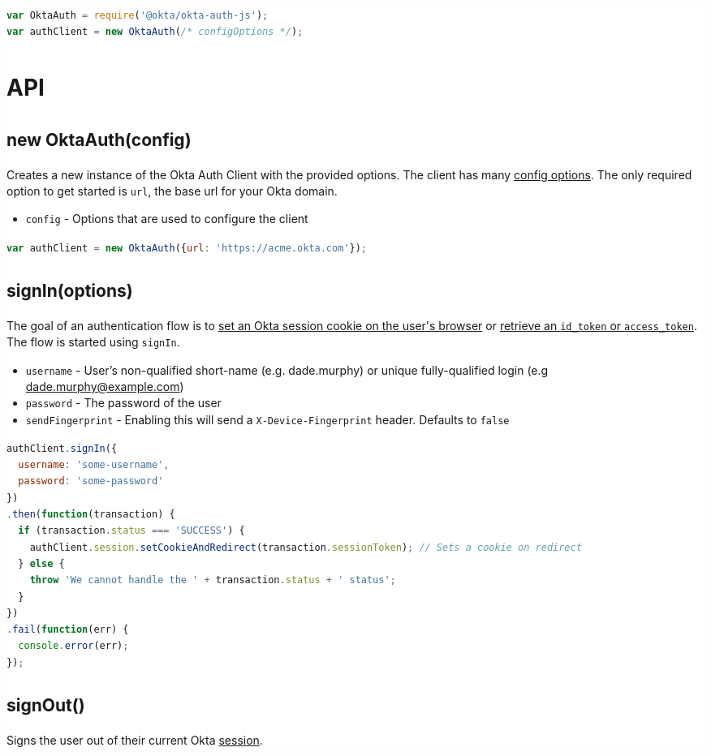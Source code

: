```javascript
var OktaAuth = require('@okta/okta-auth-js');
var authClient = new OktaAuth(/* configOptions */);
```

# API

## new OktaAuth(config)

Creates a new instance of the Okta Auth Client with the provided options. The client has many [config options](#client-configuration). The only required option to get started is `url`, the base url for your Okta domain.

  - `config` - Options that are used to configure the client

```javascript
var authClient = new OktaAuth({url: 'https://acme.okta.com'});
```

## signIn(options)

The goal of an authentication flow is to [set an Okta session cookie on the user's browser](http://developer.okta.com/use_cases/authentication/session_cookie#retrieving-a-session-cookie-by-visiting-a-session-redirect-link) or [retrieve an `id_token` or `access_token`](http://developer.okta.com/use_cases/authentication/session_cookie#retrieving-a-session-cookie-via-openid-connect-authorization-endpoint). The flow is started using `signIn`.

  - `username` - User’s non-qualified short-name (e.g. dade.murphy) or unique fully-qualified login (e.g dade.murphy@example.com)
  - `password` - The password of the user
  - `sendFingerprint` - Enabling this will send a `X-Device-Fingerprint` header. Defaults to `false`

```javascript
authClient.signIn({
  username: 'some-username',
  password: 'some-password'
})
.then(function(transaction) {
  if (transaction.status === 'SUCCESS') {
    authClient.session.setCookieAndRedirect(transaction.sessionToken); // Sets a cookie on redirect
  } else {
    throw 'We cannot handle the ' + transaction.status + ' status';
  }
})
.fail(function(err) {
  console.error(err);
});
```

## signOut()

Signs the user out of their current Okta [session](http://developer.okta.com/docs/api/resources/sessions.html#example).
